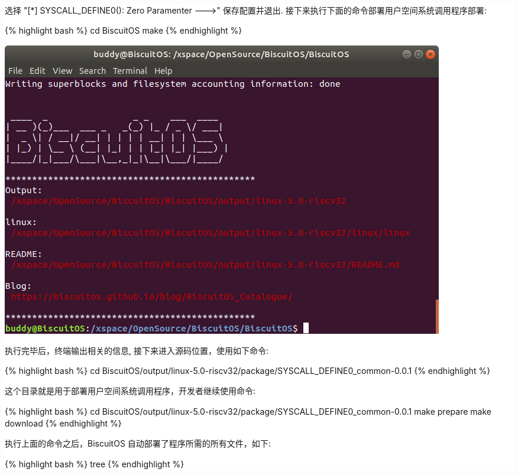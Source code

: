 选择 "[\*]   SYSCALL_DEFINE0(): Zero Paramenter --->" 保存配置并退出. 
接下来执行下面的命令部署用户空间系统调用程序部署:

{% highlight bash %}
cd BiscuitOS
make
{% endhighlight %}

![](/assets/PDB/RPI/RPI000405.png)

执行完毕后，终端输出相关的信息, 接下来进入源码位置，使用如下命令:

{% highlight bash %}
cd BiscuitOS/output/linux-5.0-riscv32/package/SYSCALL_DEFINE0_common-0.0.1
{% endhighlight %}

这个目录就是用于部署用户空间系统调用程序，开发者继续使用命令:

{% highlight bash %}
cd BiscuitOS/output/linux-5.0-riscv32/package/SYSCALL_DEFINE0_common-0.0.1
make prepare
make download
{% endhighlight %}

执行上面的命令之后，BiscuitOS 自动部署了程序所需的所有文件，如下:

{% highlight bash %}
tree
{% endhighlight %}
